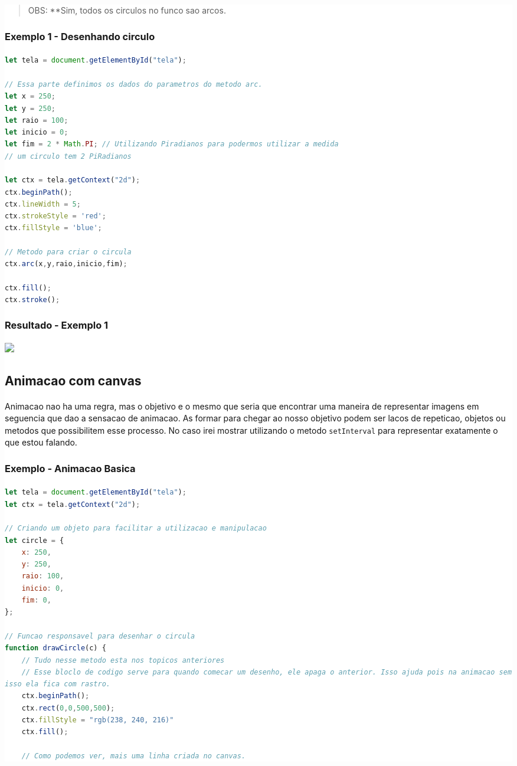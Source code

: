 > OBS: **Sim, todos os circulos no funco sao arcos.

### Exemplo 1 - Desenhando circulo
```javascript
let tela = document.getElementById("tela");

// Essa parte definimos os dados do parametros do metodo arc.
let x = 250;
let y = 250;
let raio = 100;
let inicio = 0;
let fim = 2 * Math.PI; // Utilizando Piradianos para podermos utilizar a medida
// um circulo tem 2 PiRadianos

let ctx = tela.getContext("2d");
ctx.beginPath();
ctx.lineWidth = 5;
ctx.strokeStyle = 'red';
ctx.fillStyle = 'blue';

// Metodo para criar o circula
ctx.arc(x,y,raio,inicio,fim);

ctx.fill();
ctx.stroke();
```

### Resultado - Exemplo 1

<img src='./images/resultado_canvas10.png' style='width=500px;height=500px'>

## Animacao com canvas

Animacao nao ha uma regra, mas o objetivo e o mesmo que seria que encontrar uma maneira de representar imagens em seguencia que dao a sensacao de animacao. As formar para chegar ao nosso objetivo podem ser lacos de repeticao, objetos ou metodos que possibilitem esse processo. No caso irei mostrar utilizando o metodo `setInterval` para representar exatamente o que estou falando.

### Exemplo - Animacao Basica
```javascript
let tela = document.getElementById("tela");
let ctx = tela.getContext("2d");

// Criando um objeto para facilitar a utilizacao e manipulacao
let circle = {
    x: 250,
    y: 250,
    raio: 100,
    inicio: 0,
    fim: 0,
};

// Funcao responsavel para desenhar o circula
function drawCircle(c) {
    // Tudo nesse metodo esta nos topicos anteriores
    // Esse bloclo de codigo serve para quando comecar um desenho, ele apaga o anterior. Isso ajuda pois na animacao sem isso ela fica com rastro.
    ctx.beginPath();
    ctx.rect(0,0,500,500);
    ctx.fillStyle = "rgb(238, 240, 216)"
    ctx.fill();

    // Como podemos ver, mais uma linha criada no canvas.
```
